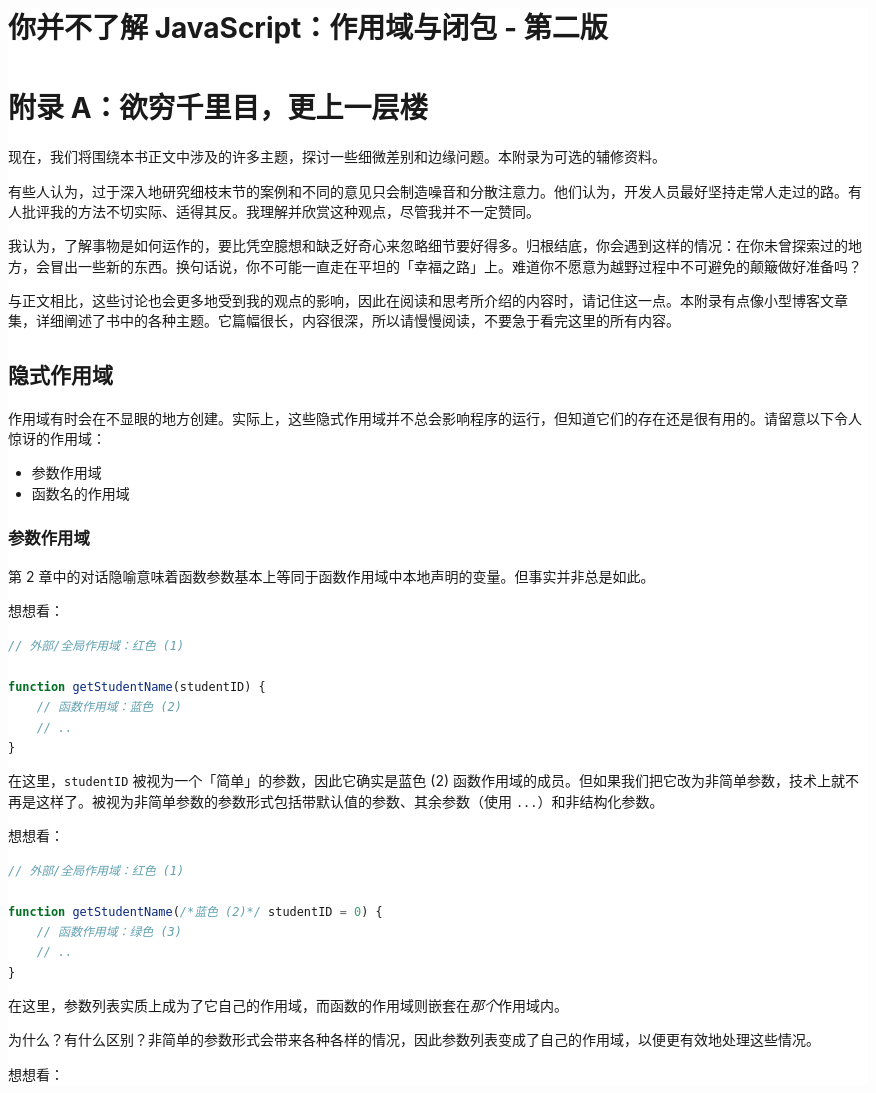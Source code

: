 # 你并不了解 JavaScript：作用域与闭包 - 第二版

# 附录 A：欲穷千里目，更上一层楼

现在，我们将围绕本书正文中涉及的许多主题，探讨一些细微差别和边缘问题。本附录为可选的辅修资料。

有些人认为，过于深入地研究细枝末节的案例和不同的意见只会制造噪音和分散注意力。他们认为，开发人员最好坚持走常人走过的路。有人批评我的方法不切实际、适得其反。我理解并欣赏这种观点，尽管我并不一定赞同。

我认为，了解事物是如何运作的，要比凭空臆想和缺乏好奇心来忽略细节要好得多。归根结底，你会遇到这样的情况：在你未曾探索过的地方，会冒出一些新的东西。换句话说，你不可能一直走在平坦的「幸福之路」上。难道你不愿意为越野过程中不可避免的颠簸做好准备吗？

与正文相比，这些讨论也会更多地受到我的观点的影响，因此在阅读和思考所介绍的内容时，请记住这一点。本附录有点像小型博客文章集，详细阐述了书中的各种主题。它篇幅很长，内容很深，所以请慢慢阅读，不要急于看完这里的所有内容。

## 隐式作用域

作用域有时会在不显眼的地方创建。实际上，这些隐式作用域并不总会影响程序的运行，但知道它们的存在还是很有用的。请留意以下令人惊讶的作用域：

-   参数作用域
-   函数名的作用域

### 参数作用域

第 2 章中的对话隐喻意味着函数参数基本上等同于函数作用域中本地声明的变量。但事实并非总是如此。

想想看：

```js
// 外部/全局作用域：红色 (1)

function getStudentName(studentID) {
    // 函数作用域：蓝色 (2)
    // ..
}
```

在这里，`studentID` 被视为一个「简单」的参数，因此它确实是蓝色 (2) 函数作用域的成员。但如果我们把它改为非简单参数，技术上就不再是这样了。被视为非简单参数的参数形式包括带默认值的参数、其余参数（使用 `...`）和非结构化参数。

想想看：

```js
// 外部/全局作用域：红色 (1)

function getStudentName(/*蓝色 (2)*/ studentID = 0) {
    // 函数作用域：绿色 (3)
    // ..
}
```

在这里，参数列表实质上成为了它自己的作用域，而函数的作用域则嵌套在*那个*作用域内。

为什么？有什么区别？非简单的参数形式会带来各种各样的情况，因此参数列表变成了自己的作用域，以便更有效地处理这些情况。

想想看：
